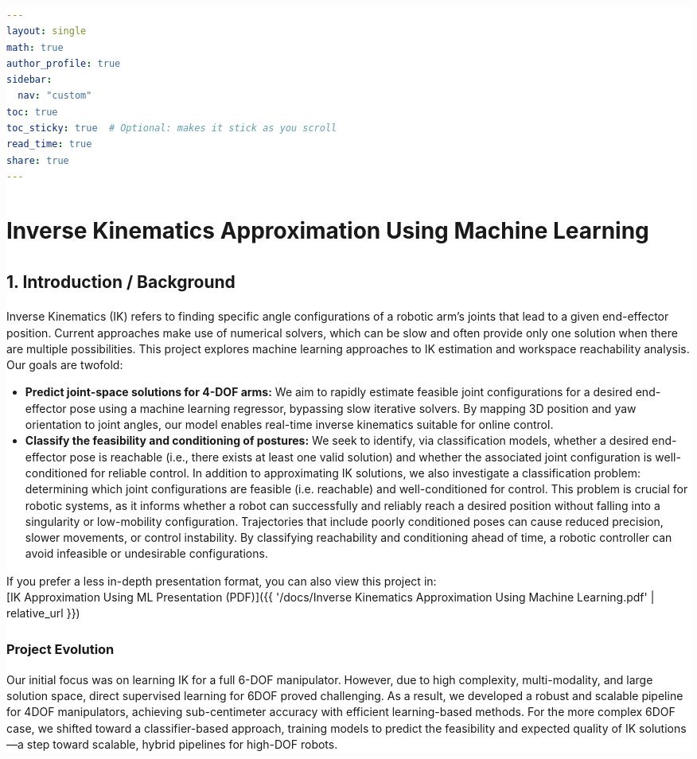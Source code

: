 ```yaml
---
layout: single
math: true
author_profile: true
sidebar:
  nav: "custom"
toc: true
toc_sticky: true  # Optional: makes it stick as you scroll
read_time: true
share: true
---
```

<script type="text/javascript" async
 src="https://cdn.jsdelivr.net/npm/mathjax@3/es5/tex-mml-chtml.js">
</script>

# Inverse Kinematics Approximation Using Machine Learning
## 1. Introduction / Background
Inverse Kinematics (IK) refers to finding specific angle configurations of a robotic arm’s joints that lead to a given end-effector position. Current approaches make use of numerical solvers, which can be slow and often provide only one solution when there are multiple possibilities. This project explores machine learning approaches to IK estimation and workspace reachability analysis. Our goals are twofold:
- **Predict joint-space solutions for 4-DOF arms:** We aim to rapidly estimate feasible joint configurations for a desired end-effector pose using a machine learning regressor, bypassing slow iterative solvers. By mapping 3D position and yaw orientation to joint angles, our model enables real-time inverse kinematics suitable for online control.
- **Classify the feasibility and conditioning of postures:** We seek to identify, via classification models, whether a desired end-effector pose is reachable (i.e., there exists at least one valid solution) and whether the associated joint configuration is well-conditioned for reliable control.
In addition to approximating IK solutions, we also investigate a classification problem: determining which joint configurations are feasible (i.e. reachable) and well-conditioned for control. This problem is crucial for robotic systems, as it informs whether a robot can successfully and reliably reach a desired position without falling into a singularity or low-mobility configuration. Trajectories that include poorly conditioned poses can cause reduced precision, slower movements, or control instability. By classifying reachability and conditioning ahead of time, a robotic controller can avoid infeasible or undesirable configurations.  

If you prefer a less in-depth presentation format, you can also view this project in:  
[IK Approximation Using ML Presentation (PDF)]({{ '/docs/Inverse Kinematics Approximation Using Machine Learning.pdf' | relative_url }})

### Project Evolution
Our initial focus was on learning IK for a full 6-DOF manipulator. However, due to high complexity, multi-modality, and large solution space, direct supervised learning for 6DOF proved challenging. As a result, we developed a robust and scalable pipeline for 4DOF manipulators, achieving sub-centimeter accuracy with efficient learning-based methods. For the more complex 6DOF case, we shifted toward a classifier-based approach, training models to predict the feasibility and expected quality of IK solutions—a step toward scalable, hybrid pipelines for high-DOF robots.
